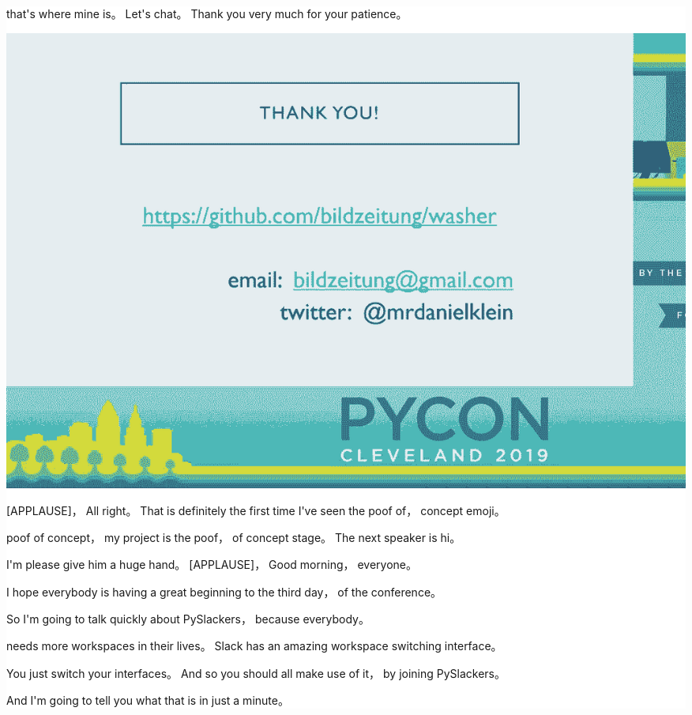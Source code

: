  that's where mine is。 Let's chat。 Thank you very much for your patience。



![](img/76e7a19348f321f8aa51233af6026bd0_19.png)

 [APPLAUSE]， All right。 That is definitely the first time I've seen the poof of， concept emoji。

 poof of concept， my project is the poof， of concept stage。 The next speaker is hi。

 I'm please give him a huge hand。 [APPLAUSE]， Good morning， everyone。

 I hope everybody is having a great beginning to the third day， of the conference。

 So I'm going to talk quickly about PySlackers， because everybody。

 needs more workspaces in their lives。 Slack has an amazing workspace switching interface。

 You just switch your interfaces。 And so you should all make use of it， by joining PySlackers。

 And I'm going to tell you what that is in just a minute。


